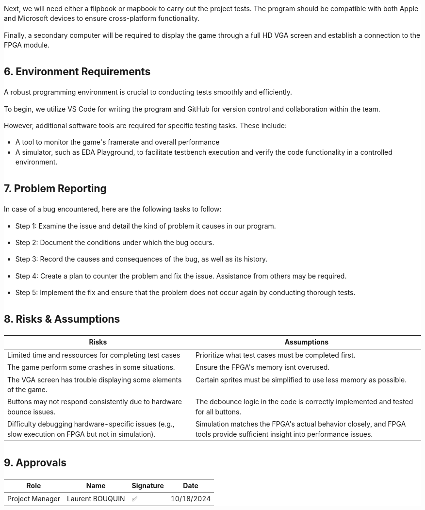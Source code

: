 Next, we will need either a flipbook or mapbook to carry out the project tests. The program should be compatible with both Apple and Microsoft devices to ensure cross-platform functionality.

Finally, a secondary computer will be required to display the game through a full HD VGA screen and establish a connection to the FPGA module.

## 6. Environment Requirements

A robust programming environment is crucial to conducting tests smoothly and efficiently.

To begin, we utilize VS Code for writing the program and GitHub for version control and collaboration within the team.

However, additional software tools are required for specific testing tasks. These include:

- A tool to monitor the game's framerate and overall performance
- A simulator, such as EDA Playground, to facilitate testbench execution and verify the code functionality in a controlled environment.

## 7. Problem Reporting

In case of a bug encountered, here are the following tasks to follow:

- Step 1: Examine the issue and detail the kind of problem it causes in our program.

- Step 2: Document the conditions under which the bug occurs.

- Step 3: Record the causes and consequences of the bug, as well as its history.

- Step 4: Create a plan to counter the problem and fix the issue. Assistance from others may be required.

- Step 5: Implement the fix and ensure that the problem does not occur again by conducting thorough tests.

## 8. Risks & Assumptions

| Risks | Assumptions | 
| ------| ----------- | 
| Limited time and ressources for completing test cases | Prioritize what test cases must be completed first.  |
| The game perform some crashes in some situations. | Ensure the FPGA's memory isnt overused.  |
| The VGA screen has trouble displaying some elements of the game. | Certain sprites must be simplified to use less memory as possible.  |
| Buttons may not respond consistently due to hardware bounce issues. | The debounce logic in the code is correctly implemented and tested for all buttons.  |
| Difficulty debugging hardware-specific issues (e.g., slow execution on FPGA but not in simulation). | Simulation matches the FPGA's actual behavior closely, and FPGA tools provide sufficient insight into performance issues.  |

## 9. Approvals

| Role | Name | Signature | Date |
|---|---|---|---|
| Project Manager | Laurent	BOUQUIN | ✅ | 10/18/2024 |

